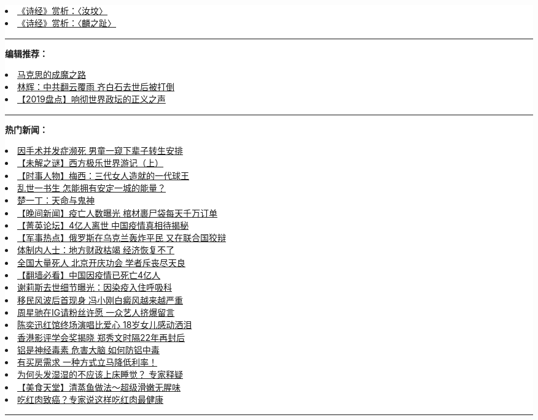 <li><a href="https://github.com/19920513/djy/blob/master/gb/10/6/19/n2941891.md#1">《诗经》赏析：〈汝坟〉</a></li>
<li><a href="https://github.com/19920513/djy/blob/master/gb/16/2/18/n4643042.md#1">《诗经》赏析：〈麟之趾〉</a></li>
<hr>


<strong>编辑推荐：</strong>
<li><a href="https://github.com/19920513/djy/blob/master/gb/10/11/7/n3077476.md?dfh#1" target="_blank">马克思的成魔之路</a></li><li><a href="https://github.com/tsiac2612/djy/blob/master/gb/18/1/5/n10029772.md#1" target="_blank">林辉：中共翻云覆雨 齐白石去世后被打倒</a></li><li><a href="https://github.com/tsiac2612/djy/blob/master/gb/19/12/28/n11751194.md#1" target="_blank">【2019盘点】响彻世界政坛的正义之声</a></li>
<hr>

<strong>热门新闻：</strong>
<li><a href="https://github.com/19920513/djy/blob/master/gb/23/1/13/n13906403.md#1">因手术并发症濒死 男童一窥下辈子转生安排</a></li>
<li><a href="https://github.com/19920513/djy/blob/master/gb/23/1/14/n13906615.md#1">【未解之谜】西方极乐世界游记（上）</a></li>
<li><a href="https://github.com/19920513/djy/blob/master/gb/23/1/14/n13906972.md#1">【时事人物】梅西：三代女人造就的一代球王</a></li>
<li><a href="https://github.com/19920513/djy/blob/master/gb/23/1/4/n13898887.md#1">乱世一书生 怎能拥有安定一城的能量？</a></li>
<li><a href="https://github.com/19920513/djy/blob/master/gb/23/1/11/n13904371.md#1">楚一丁：天命与鬼神</a></li>
<li><a href="https://github.com/19920513/djy/blob/master/gb/23/1/16/n13908645.md#1">【晚间新闻】疫亡人数曝光 棺材裹尸袋每天千万订单</a></li>
<li><a href="https://github.com/19920513/djy/blob/master/gb/23/1/17/n13909502.md#1">【菁英论坛】4亿人离世 中国疫情真相待揭秘</a></li>
<li><a href="https://github.com/19920513/djy/blob/master/gb/23/1/17/n13909102.md#1">【军事热点】俄罗斯在乌克兰轰炸平民 又在联合国狡辩</a></li>
<li><a href="https://github.com/19920513/djy/blob/master/gb/23/1/15/n13907853.md#1">体制内人士：地方财政枯竭 经济恢复不了</a></li>
<li><a href="https://github.com/19920513/djy/blob/master/gb/23/1/16/n13907963.md#1">全国大量死人 北京开庆功会 学者斥丧尽天良</a></li>
<li><a href="https://github.com/19920513/djy/blob/master/gb/23/1/16/n13907918.md#1">【翻墙必看】中国因疫情已死亡4亿人</a></li>
<li><a href="https://github.com/19920513/djy/blob/master/gb/23/1/15/n13907796.md#1">谢莉斯去世细节曝光：因染疫入住呼吸科</a></li>
<li><a href="https://github.com/19920513/djy/blob/master/gb/23/1/16/n13908700.md#1">移民风波后首现身 冯小刚白癜风越来越严重</a></li>
<li><a href="https://github.com/19920513/djy/blob/master/gb/23/1/15/n13907833.md#1">周星驰在IG请粉丝许愿 一众艺人挤爆留言</a></li>
<li><a href="https://github.com/19920513/djy/blob/master/gb/23/1/15/n13907865.md#1">陈奕迅红馆终场演唱比爱心 18岁女儿感动洒泪</a></li>
<li><a href="https://github.com/19920513/djy/blob/master/gb/23/1/17/n13908749.md#1">香港影评学会奖揭晓 郑秀文时隔22年再封后</a></li>
<li><a href="https://github.com/19920513/djy/blob/master/gb/23/1/14/n13906901.md#1">铝是神经毒素 危害大脑 如何防铝中毒</a></li>
<li><a href="https://github.com/19920513/djy/blob/master/gb/23/1/16/n13908155.md#1">有买房需求 一种方式立马降低利率！</a></li>
<li><a href="https://github.com/19920513/djy/blob/master/gb/23/1/15/n13907390.md#1">为何头发湿湿的不应该上床睡觉？ 专家释疑</a></li>
<li><a href="https://github.com/19920513/djy/blob/master/gb/23/1/16/n13907983.md#1">【美食天堂】清蒸鱼做法～超级滑嫩无腥味</a></li>
<li><a href="https://github.com/19920513/djy/blob/master/gb/23/1/16/n13908117.md#1">吃红肉致癌？专家说这样吃红肉最健康</a></li>
<hr>
